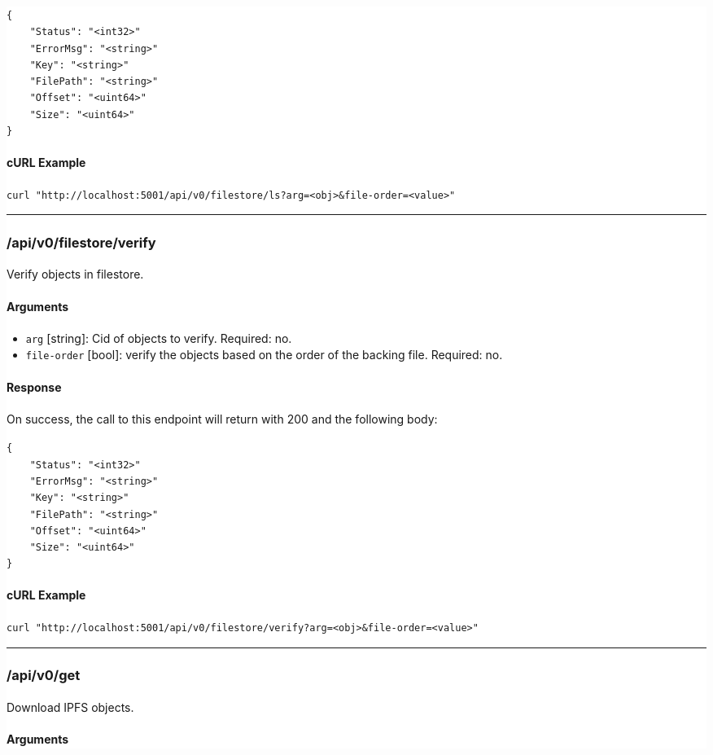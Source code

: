 ```text
{
    "Status": "<int32>"
    "ErrorMsg": "<string>"
    "Key": "<string>"
    "FilePath": "<string>"
    "Offset": "<uint64>"
    "Size": "<uint64>"
}

```

#### cURL Example

`curl "http://localhost:5001/api/v0/filestore/ls?arg=<obj>&file-order=<value>"`

***

### /api/v0/filestore/verify

Verify objects in filestore.


#### Arguments

  - `arg` [string]: Cid of objects to verify. Required: no.
  - `file-order` [bool]: verify the objects based on the order of the backing file. Required: no.


#### Response

On success, the call to this endpoint will return with 200 and the following body:

```text
{
    "Status": "<int32>"
    "ErrorMsg": "<string>"
    "Key": "<string>"
    "FilePath": "<string>"
    "Offset": "<uint64>"
    "Size": "<uint64>"
}

```

#### cURL Example

`curl "http://localhost:5001/api/v0/filestore/verify?arg=<obj>&file-order=<value>"`

***

### /api/v0/get

Download IPFS objects.


#### Arguments
